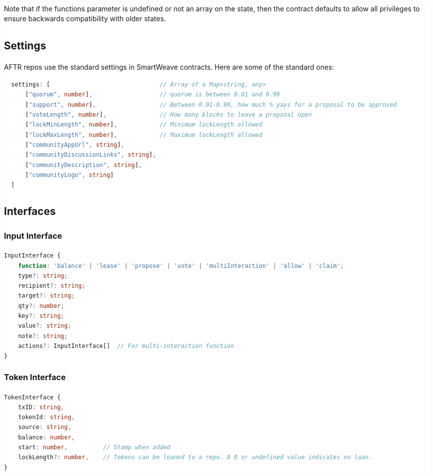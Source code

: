 Note that if the functions parameter is undefined or not an array on the state, then the contract defaults to allow all privileges to ensure backwards compatibility with older states.

## Settings
AFTR repos use the standard settings in SmartWeave contracts. Here are some of the standard ones:

```typescript
  settings: [                               // Array of a Map<string, any>
      ["quorum", number],                   // quorum is between 0.01 and 0.99
      ["support", number],                  // Between 0.01-0.99, how much % yays for a proposal to be approved
      ["voteLength", number],               // How many blocks to leave a proposal open
      ["lockMinLength", number],            // Minimum lockLength allowed
      ["lockMaxLength", number],            // Maximum lockLength allowed
      ["communityAppUrl", string],
      ["communityDiscussionLinks", string],
      ["communityDescription", string],
      ["communityLogo", string]
  ]
```


## Interfaces

### Input Interface
```typescript
InputInterface {
    function: 'balance' | 'lease' | 'propose' | 'vote' | 'multiInteraction' | 'allow' | 'claim';
    type?: string;
    recipient?: string;
    target?: string;
    qty?: number;
    key?: string;
    value?: string;
    note?: string;
    actions?: InputInterface[]  // For multi-interaction function
}
```


### Token Interface
```typescript
TokenInterface {
    txID: string,
    tokenId: string,
    source: string,
    balance: number,
    start: number,          // Stamp when added
    lockLength?: number,    // Tokens can be loaned to a repo. A 0 or undefined value indicates no loan.
}
```

